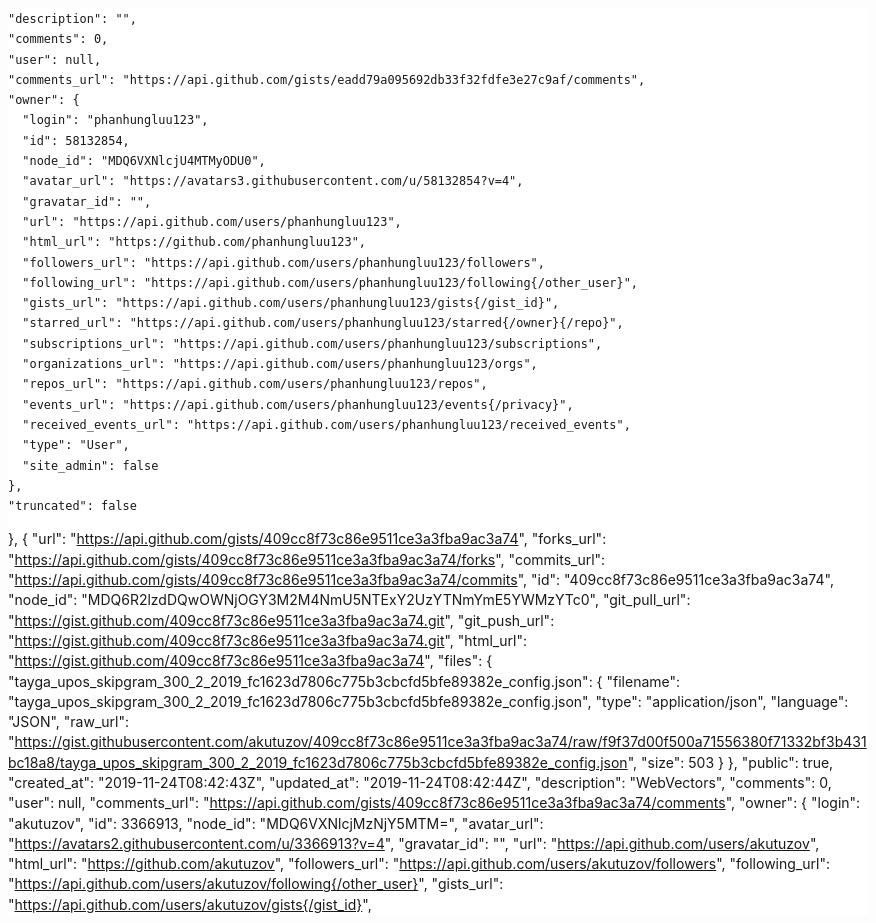     "description": "",
    "comments": 0,
    "user": null,
    "comments_url": "https://api.github.com/gists/eadd79a095692db33f32fdfe3e27c9af/comments",
    "owner": {
      "login": "phanhungluu123",
      "id": 58132854,
      "node_id": "MDQ6VXNlcjU4MTMyODU0",
      "avatar_url": "https://avatars3.githubusercontent.com/u/58132854?v=4",
      "gravatar_id": "",
      "url": "https://api.github.com/users/phanhungluu123",
      "html_url": "https://github.com/phanhungluu123",
      "followers_url": "https://api.github.com/users/phanhungluu123/followers",
      "following_url": "https://api.github.com/users/phanhungluu123/following{/other_user}",
      "gists_url": "https://api.github.com/users/phanhungluu123/gists{/gist_id}",
      "starred_url": "https://api.github.com/users/phanhungluu123/starred{/owner}{/repo}",
      "subscriptions_url": "https://api.github.com/users/phanhungluu123/subscriptions",
      "organizations_url": "https://api.github.com/users/phanhungluu123/orgs",
      "repos_url": "https://api.github.com/users/phanhungluu123/repos",
      "events_url": "https://api.github.com/users/phanhungluu123/events{/privacy}",
      "received_events_url": "https://api.github.com/users/phanhungluu123/received_events",
      "type": "User",
      "site_admin": false
    },
    "truncated": false
  },
  {
    "url": "https://api.github.com/gists/409cc8f73c86e9511ce3a3fba9ac3a74",
    "forks_url": "https://api.github.com/gists/409cc8f73c86e9511ce3a3fba9ac3a74/forks",
    "commits_url": "https://api.github.com/gists/409cc8f73c86e9511ce3a3fba9ac3a74/commits",
    "id": "409cc8f73c86e9511ce3a3fba9ac3a74",
    "node_id": "MDQ6R2lzdDQwOWNjOGY3M2M4NmU5NTExY2UzYTNmYmE5YWMzYTc0",
    "git_pull_url": "https://gist.github.com/409cc8f73c86e9511ce3a3fba9ac3a74.git",
    "git_push_url": "https://gist.github.com/409cc8f73c86e9511ce3a3fba9ac3a74.git",
    "html_url": "https://gist.github.com/409cc8f73c86e9511ce3a3fba9ac3a74",
    "files": {
      "tayga_upos_skipgram_300_2_2019_fc1623d7806c775b3cbcfd5bfe89382e_config.json": {
        "filename": "tayga_upos_skipgram_300_2_2019_fc1623d7806c775b3cbcfd5bfe89382e_config.json",
        "type": "application/json",
        "language": "JSON",
        "raw_url": "https://gist.githubusercontent.com/akutuzov/409cc8f73c86e9511ce3a3fba9ac3a74/raw/f9f37d00f500a71556380f71332bf3b431bc18a8/tayga_upos_skipgram_300_2_2019_fc1623d7806c775b3cbcfd5bfe89382e_config.json",
        "size": 503
      }
    },
    "public": true,
    "created_at": "2019-11-24T08:42:43Z",
    "updated_at": "2019-11-24T08:42:44Z",
    "description": "WebVectors",
    "comments": 0,
    "user": null,
    "comments_url": "https://api.github.com/gists/409cc8f73c86e9511ce3a3fba9ac3a74/comments",
    "owner": {
      "login": "akutuzov",
      "id": 3366913,
      "node_id": "MDQ6VXNlcjMzNjY5MTM=",
      "avatar_url": "https://avatars2.githubusercontent.com/u/3366913?v=4",
      "gravatar_id": "",
      "url": "https://api.github.com/users/akutuzov",
      "html_url": "https://github.com/akutuzov",
      "followers_url": "https://api.github.com/users/akutuzov/followers",
      "following_url": "https://api.github.com/users/akutuzov/following{/other_user}",
      "gists_url": "https://api.github.com/users/akutuzov/gists{/gist_id}",